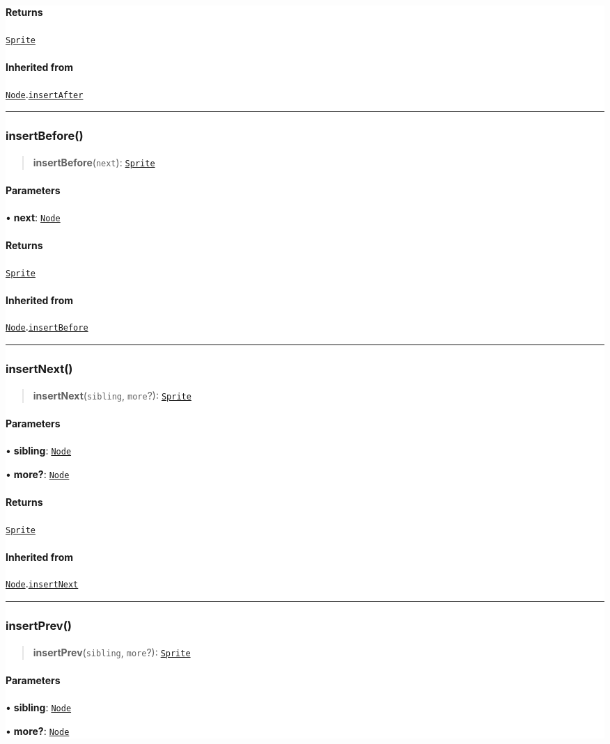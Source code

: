 #### Returns

[`Sprite`](/api/classes/Sprite)

#### Inherited from

[`Node`](/api/classes/Node).[`insertAfter`](/api/classes/Node#insertafter)

***

### insertBefore()

> **insertBefore**(`next`): [`Sprite`](/api/classes/Sprite)

#### Parameters

• **next**: [`Node`](/api/classes/Node)

#### Returns

[`Sprite`](/api/classes/Sprite)

#### Inherited from

[`Node`](/api/classes/Node).[`insertBefore`](/api/classes/Node#insertbefore)

***

### insertNext()

> **insertNext**(`sibling`, `more`?): [`Sprite`](/api/classes/Sprite)

#### Parameters

• **sibling**: [`Node`](/api/classes/Node)

• **more?**: [`Node`](/api/classes/Node)

#### Returns

[`Sprite`](/api/classes/Sprite)

#### Inherited from

[`Node`](/api/classes/Node).[`insertNext`](/api/classes/Node#insertnext)

***

### insertPrev()

> **insertPrev**(`sibling`, `more`?): [`Sprite`](/api/classes/Sprite)

#### Parameters

• **sibling**: [`Node`](/api/classes/Node)

• **more?**: [`Node`](/api/classes/Node)
